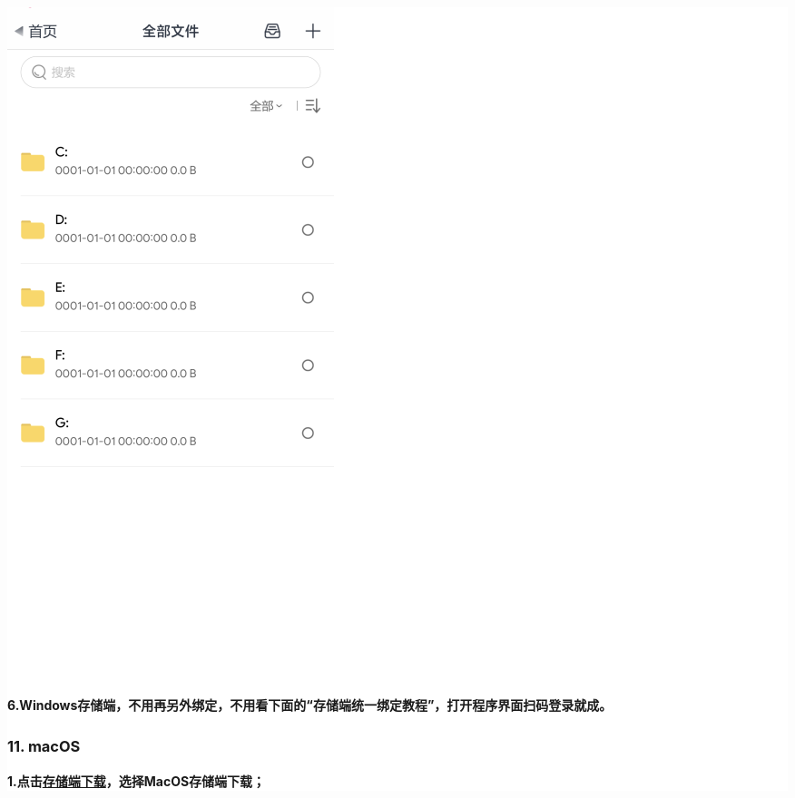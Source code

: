 ![win4.jpg](./tutorial/NAS/win/win4.jpg)

**6.Windows存储端，不用再另外绑定，不用看下面的“存储端统一绑定教程”，打开程序界面扫码登录就成。**



### 11. macOS

**1.点击[存储端下载](https://www.ddnsto.com/linkease/download/#/disk/)，选择MacOS存储端下载；**
